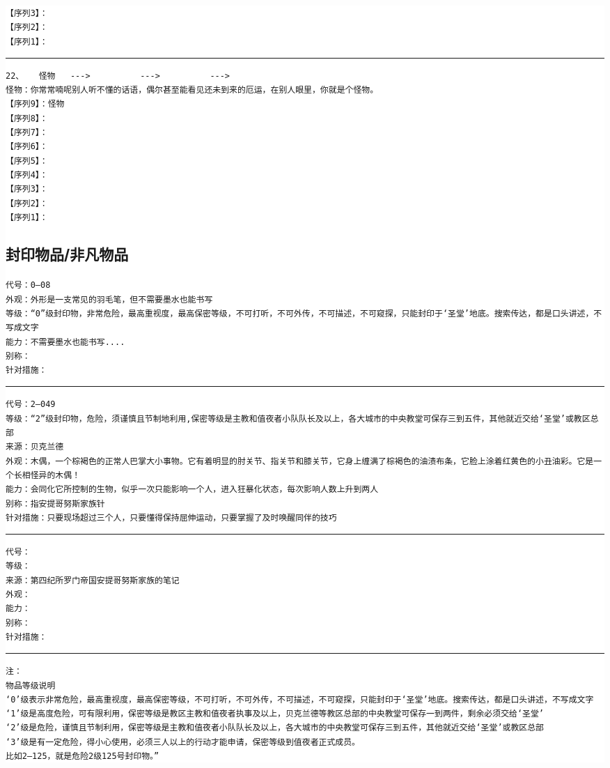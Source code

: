 ~~~
【序列3】：
【序列2】：
【序列1】：
~~~
---
~~~
22、   怪物   --->          --->          --->
怪物：你常常喃呢别人听不懂的话语，偶尔甚至能看见还未到来的厄运，在别人眼里，你就是个怪物。
【序列9】：怪物
【序列8】：
【序列7】：
【序列6】：
【序列5】：
【序列4】：
【序列3】：
【序列2】：
【序列1】：
~~~
## 封印物品/非凡物品
~~~
代号：0—08
外观：外形是一支常见的羽毛笔，但不需要墨水也能书写
等级：“0”级封印物，非常危险，最高重视度，最高保密等级，不可打听，不可外传，不可描述，不可窥探，只能封印于‘圣堂’地底。搜索传达，都是口头讲述，不写成文字
能力：不需要墨水也能书写....
别称：
针对措施：
~~~
---
~~~
代号：2—049
等级：“2”级封印物，危险，须谨慎且节制地利用,保密等级是主教和值夜者小队队长及以上，各大城市的中央教堂可保存三到五件，其他就近交给‘圣堂’或教区总部
来源：贝克兰德
外观：木偶，一个棕褐色的正常人巴掌大小事物。它有着明显的肘关节、指关节和膝关节，它身上缠满了棕褐色的油渍布条，它脸上涂着红黄色的小丑油彩。它是一个长相怪异的木偶！
能力：会同化它所控制的生物，似乎一次只能影响一个人，进入狂暴化状态，每次影响人数上升到两人
别称：指安提哥努斯家族针
针对措施：只要现场超过三个人，只要懂得保持屈伸运动，只要掌握了及时唤醒同伴的技巧

~~~
---
~~~
代号：
等级：
来源：第四纪所罗门帝国安提哥努斯家族的笔记
外观：
能力：
别称：
针对措施：
~~~
---
~~~
注：
物品等级说明
‘0’级表示非常危险，最高重视度，最高保密等级，不可打听，不可外传，不可描述，不可窥探，只能封印于‘圣堂’地底。搜索传达，都是口头讲述，不写成文字
‘1’级是高度危险，可有限利用，保密等级是教区主教和值夜者执事及以上，贝克兰德等教区总部的中央教堂可保存一到两件，剩余必须交给‘圣堂’　　
‘2’级是危险，谨慎且节制利用，保密等级是主教和值夜者小队队长及以上，各大城市的中央教堂可保存三到五件，其他就近交给‘圣堂’或教区总部
‘3’级是有一定危险，得小心使用，必须三人以上的行动才能申请，保密等级到值夜者正式成员。
比如2—125，就是危险2级125号封印物。”
~~~
